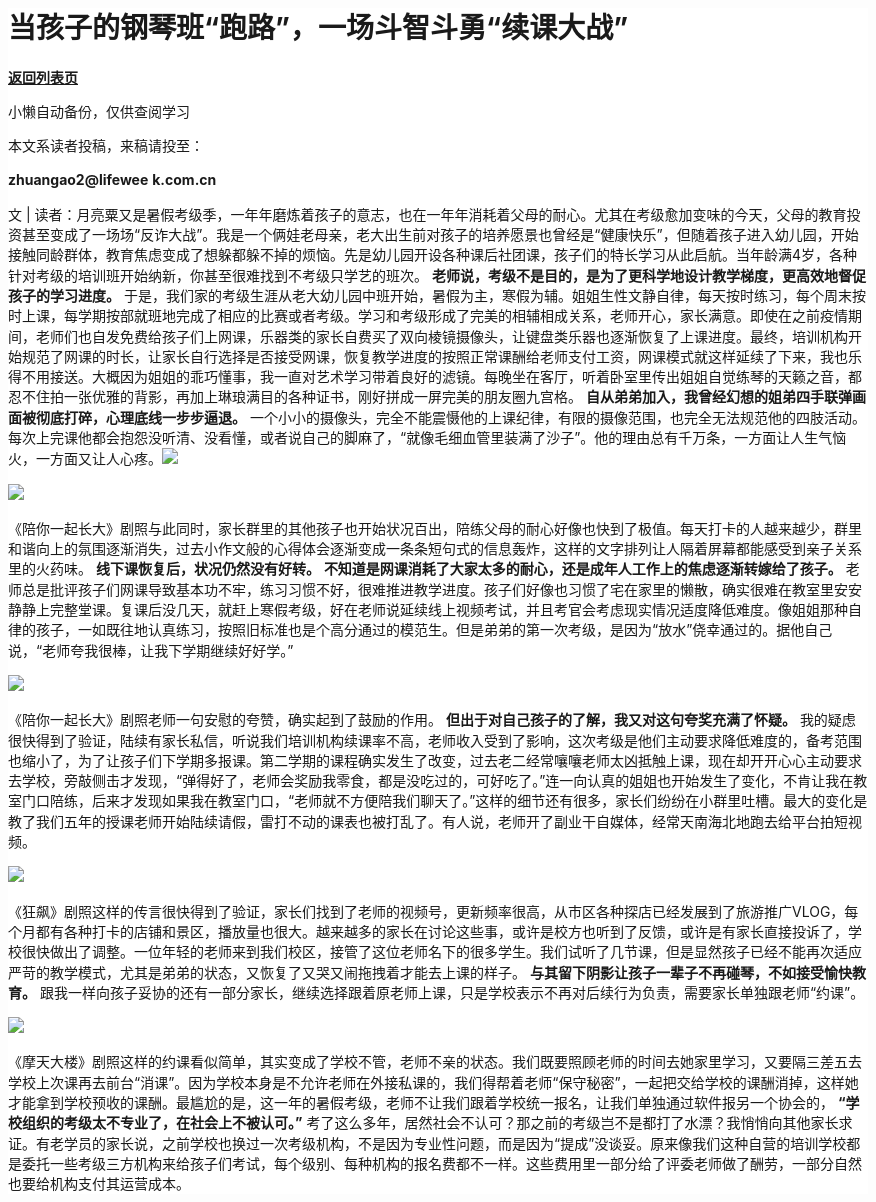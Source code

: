 # 当孩子的钢琴班“跑路”，一场斗智斗勇“续课大战”

[**返回列表页**](/gzh/三联生活周刊)

小懒自动备份，仅供查阅学习

本文系读者投稿，来稿请投至：

 **zhuangao2@lifewee** **k.com.cn**

文 |
读者：月亮粟又是暑假考级季，一年年磨炼着孩子的意志，也在一年年消耗着父母的耐心。尤其在考级愈加变味的今天，父母的教育投资甚至变成了一场场“反诈大战”。我是一个俩娃老母亲，老大出生前对孩子的培养愿景也曾经是“健康快乐”，但随着孩子进入幼儿园，开始接触同龄群体，教育焦虑变成了想躲都躲不掉的烦恼。先是幼儿园开设各种课后社团课，孩子们的特长学习从此启航。当年龄满4岁，各种针对考级的培训班开始纳新，你甚至很难找到不考级只学艺的班次。
**老师说，考级不是目的，是为了更科学地设计教学梯度，更高效地督促孩子的学习进度。**
于是，我们家的考级生涯从老大幼儿园中班开始，暑假为主，寒假为辅。姐姐生性文静自律，每天按时练习，每个周末按时上课，每学期按部就班地完成了相应的比赛或者考级。学习和考级形成了完美的相辅相成关系，老师开心，家长满意。即使在之前疫情期间，老师们也自发免费给孩子们上网课，乐器类的家长自费买了双向棱镜摄像头，让键盘类乐器也逐渐恢复了上课进度。最终，培训机构开始规范了网课的时长，让家长自行选择是否接受网课，恢复教学进度的按照正常课酬给老师支付工资，网课模式就这样延续了下来，我也乐得不用接送。大概因为姐姐的乖巧懂事，我一直对艺术学习带着良好的滤镜。每晚坐在客厅，听着卧室里传出姐姐自觉练琴的天籁之音，都忍不住拍一张优雅的背影，再加上琳琅满目的各种证书，刚好拼成一屏完美的朋友圈九宫格。
**自从弟弟加入，我曾经幻想的姐弟四手联弹画面被彻底打碎，心理底线一步步逼退。**
一个小小的摄像头，完全不能震慑他的上课纪律，有限的摄像范围，也完全无法规范他的四肢活动。每次上完课他都会抱怨没听清、没看懂，或者说自己的脚麻了，“就像毛细血管里装满了沙子”。他的理由总有千万条，一方面让人生气恼火，一方面又让人心疼。![](https://mmbiz.qpic.cn/sz_mmbiz_png/mscgUN7TcTIxviaKRDP4bAEcCG2RJ7zlNcPUcJltyXxXYz3NlxrPkMwVRAzCo5HiauH39GuDN4jqnSF6Y2cleAtQ/640?wx_fmt=png&from;=appmsg)

![](https://mmbiz.qpic.cn/sz_mmbiz_png/mscgUN7TcTIxviaKRDP4bAEcCG2RJ7zlNeM0yssSCoSTpR9wnTr2K3Ucic7ClDWsOcdq49nCktoaZDXO49p9n0gQ/640?wx_fmt=png&from;=appmsg)

《陪你一起长大》剧照与此同时，家长群里的其他孩子也开始状况百出，陪练父母的耐心好像也快到了极值。每天打卡的人越来越少，群里和谐向上的氛围逐渐消失，过去小作文般的心得体会逐渐变成一条条短句式的信息轰炸，这样的文字排列让人隔着屏幕都能感受到亲子关系里的火药味。
**线下课恢复后，状况仍然没有好转。** **不知道是网课消耗了大家太多的耐心，还是成年人工作上的焦虑逐渐转嫁给了孩子。**
老师总是批评孩子们网课导致基本功不牢，练习习惯不好，很难推进教学进度。孩子们好像也习惯了宅在家里的懒散，确实很难在教室里安安静静上完整堂课。复课后没几天，就赶上寒假考级，好在老师说延续线上视频考试，并且考官会考虑现实情况适度降低难度。像姐姐那种自律的孩子，一如既往地认真练习，按照旧标准也是个高分通过的模范生。但是弟弟的第一次考级，是因为“放水”侥幸通过的。据他自己说，“老师夸我很棒，让我下学期继续好好学。”

![](https://mmbiz.qpic.cn/sz_mmbiz_png/mscgUN7TcTIxviaKRDP4bAEcCG2RJ7zlNXTMGyniaYZ9r817dT5WYkxtD9wnjN2f4oAz09Wt3aCNAd60b5NmMEHQ/640?wx_fmt=png&from;=appmsg)

《陪你一起长大》剧照老师一句安慰的夸赞，确实起到了鼓励的作用。 **但出于对自己孩子的了解，我又对这句夸奖充满了怀疑。**
我的疑虑很快得到了验证，陆续有家长私信，听说我们培训机构续课率不高，老师收入受到了影响，这次考级是他们主动要求降低难度的，备考范围也缩小了，为了让孩子们下学期多报课。第二学期的课程确实发生了改变，过去老二经常嚷嚷老师太凶抵触上课，现在却开开心心主动要求去学校，旁敲侧击才发现，“弹得好了，老师会奖励我零食，都是没吃过的，可好吃了。”连一向认真的姐姐也开始发生了变化，不肯让我在教室门口陪练，后来才发现如果我在教室门口，“老师就不方便陪我们聊天了。”这样的细节还有很多，家长们纷纷在小群里吐槽。最大的变化是教了我们五年的授课老师开始陆续请假，雷打不动的课表也被打乱了。有人说，老师开了副业干自媒体，经常天南海北地跑去给平台拍短视频。

![](https://mmbiz.qpic.cn/sz_mmbiz_jpg/mscgUN7TcTIxviaKRDP4bAEcCG2RJ7zlNqm5uZmM1szcEeTibgN2icujjux0ccSYk0wsQAGAdu5CHGzQVOibHT9sUQ/640?wx_fmt=jpeg&from;=appmsg)

《狂飙》剧照这样的传言很快得到了验证，家长们找到了老师的视频号，更新频率很高，从市区各种探店已经发展到了旅游推广VLOG，每个月都有各种打卡的店铺和景区，播放量也很大。越来越多的家长在讨论这些事，或许是校方也听到了反馈，或许是有家长直接投诉了，学校很快做出了调整。一位年轻的老师来到我们校区，接管了这位老师名下的很多学生。我们试听了几节课，但是显然孩子已经不能再次适应严苛的教学模式，尤其是弟弟的状态，又恢复了又哭又闹拖拽着才能去上课的样子。
**与其留下阴影让孩子一辈子不再碰琴，不如接受愉快教育。**
跟我一样向孩子妥协的还有一部分家长，继续选择跟着原老师上课，只是学校表示不再对后续行为负责，需要家长单独跟老师“约课”。

![](https://mmbiz.qpic.cn/sz_mmbiz_png/mscgUN7TcTIxviaKRDP4bAEcCG2RJ7zlNqFneVUwF6FHxVz3n2TRJs8Bdicj3brLibZTUgaicXYXU4rl4CibneXZBBA/640?wx_fmt=png&from;=appmsg)

《摩天大楼》剧照这样的约课看似简单，其实变成了学校不管，老师不亲的状态。我们既要照顾老师的时间去她家里学习，又要隔三差五去学校上次课再去前台“消课”。因为学校本身是不允许老师在外接私课的，我们得帮着老师“保守秘密”，一起把交给学校的课酬消掉，这样她才能拿到学校预收的课酬。最尴尬的是，这一年的暑假考级，老师不让我们跟着学校统一报名，让我们单独通过软件报另一个协会的，
**“学校组织的考级太不专业了，在社会上不被认可。”**
考了这么多年，居然社会不认可？那之前的考级岂不是都打了水漂？我悄悄向其他家长求证。有老学员的家长说，之前学校也换过一次考级机构，不是因为专业性问题，而是因为“提成”没谈妥。原来像我们这种自营的培训学校都是委托一些考级三方机构来给孩子们考试，每个级别、每种机构的报名费都不一样。这些费用里一部分给了评委老师做了酬劳，一部分自然也要给机构支付其运营成本。

